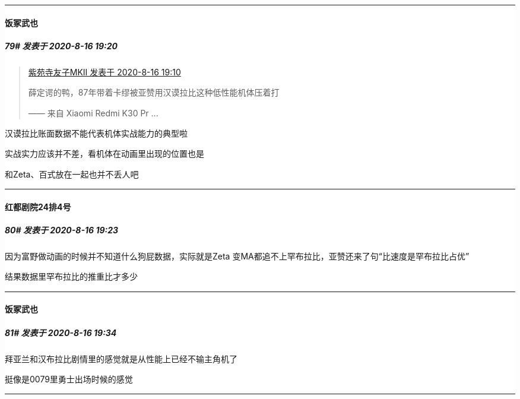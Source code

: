 





-----

####  饭冢武也  
##### 79#       发表于 2020-8-16 19:20



<blockquote><a href="httphttps://bbs.saraba1st.com/2b/forum.php?mod=redirect&amp;goto=findpost&amp;pid=48450605&amp;ptid=1954891" target="_blank">紫苑寺友子MKII 发表于 2020-8-16 19:10</a>

薛定谔的鸭，87年带着卡缪被亚赞用汉谟拉比这种低性能机体压着打


—— 来自 Xiaomi Redmi K30 Pr ...</blockquote>
汉谟拉比账面数据不能代表机体实战能力的典型啦

实战实力应该并不差，看机体在动画里出现的位置也是

和Zeta、百式放在一起也并不丢人吧







-----

####  红都剧院24排4号  
##### 80#       发表于 2020-8-16 19:23




因为富野做动画的时候并不知道什么狗屁数据，实际就是Zeta 变MA都追不上罕布拉比，亚赞还来了句“比速度是罕布拉比占优”

结果数据里罕布拉比的推重比才多少







-----

####  饭冢武也  
##### 81#       发表于 2020-8-16 19:34




拜亚兰和汉布拉比剧情里的感觉就是从性能上已经不输主角机了

挺像是0079里勇士出场时候的感觉







-----
